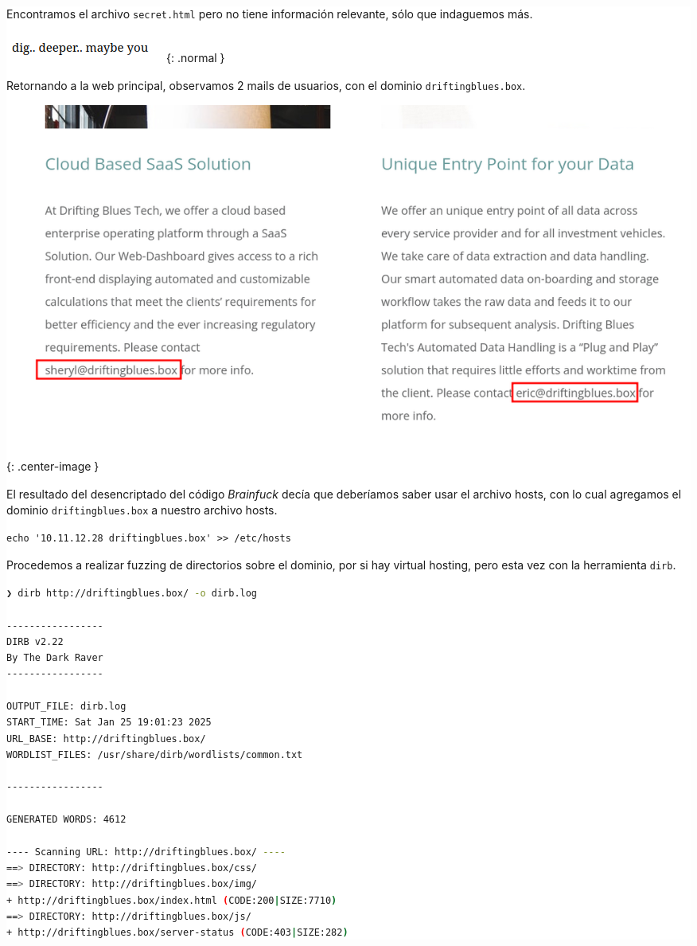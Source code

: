 Encontramos el archivo `secret.html` pero no tiene información relevante, sólo que indaguemos más.

![secret](/assets/img/commons/vulnhub/DriftingBlues1/secret.png){: .normal }

Retornando a la web principal, observamos 2 mails de usuarios, con el dominio `driftingblues.box`.

![users](/assets/img/commons/vulnhub/DriftingBlues1/users.png){: .center-image }

El resultado del desencriptado del código *Brainfuck* decía que deberíamos saber usar el archivo hosts, con lo cual agregamos el dominio `driftingblues.box` a nuestro archivo hosts. 

```shell
echo '10.11.12.28 driftingblues.box' >> /etc/hosts
```

Procedemos a realizar fuzzing de directorios sobre el dominio, por si hay virtual hosting, pero esta vez con la herramienta `dirb`.

```bash
❯ dirb http://driftingblues.box/ -o dirb.log

-----------------
DIRB v2.22
By The Dark Raver
-----------------

OUTPUT_FILE: dirb.log
START_TIME: Sat Jan 25 19:01:23 2025
URL_BASE: http://driftingblues.box/
WORDLIST_FILES: /usr/share/dirb/wordlists/common.txt

-----------------

GENERATED WORDS: 4612

---- Scanning URL: http://driftingblues.box/ ----
==> DIRECTORY: http://driftingblues.box/css/
==> DIRECTORY: http://driftingblues.box/img/
+ http://driftingblues.box/index.html (CODE:200|SIZE:7710)
==> DIRECTORY: http://driftingblues.box/js/
+ http://driftingblues.box/server-status (CODE:403|SIZE:282)

```